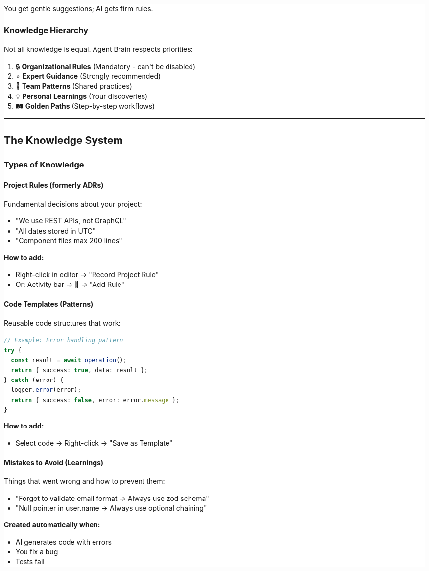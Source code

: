 You get gentle suggestions; AI gets firm rules.

### Knowledge Hierarchy

Not all knowledge is equal. Agent Brain respects priorities:

1. 🔒 **Organizational Rules** (Mandatory - can't be disabled)
2. ⭐ **Expert Guidance** (Strongly recommended)
3. 👥 **Team Patterns** (Shared practices)
4. 💡 **Personal Learnings** (Your discoveries)
5. 🛤️ **Golden Paths** (Step-by-step workflows)

---

## The Knowledge System

### Types of Knowledge

#### Project Rules (formerly ADRs)
Fundamental decisions about your project:
- "We use REST APIs, not GraphQL"
- "All dates stored in UTC"
- "Component files max 200 lines"

**How to add:**
- Right-click in editor → "Record Project Rule"
- Or: Activity bar → 🧠 → "Add Rule"

#### Code Templates (Patterns)
Reusable code structures that work:
```typescript
// Example: Error handling pattern
try {
  const result = await operation();
  return { success: true, data: result };
} catch (error) {
  logger.error(error);
  return { success: false, error: error.message };
}
```

**How to add:**
- Select code → Right-click → "Save as Template"

#### Mistakes to Avoid (Learnings)
Things that went wrong and how to prevent them:
- "Forgot to validate email format → Always use zod schema"
- "Null pointer in user.name → Always use optional chaining"

**Created automatically when:**
- AI generates code with errors
- You fix a bug
- Tests fail
